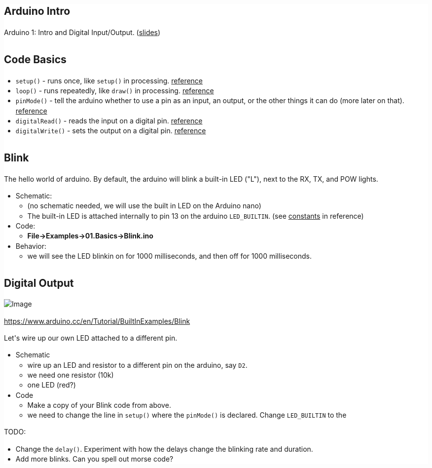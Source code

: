 ## Arduino Intro
Arduino 1: Intro and Digital Input/Output. ([slides](https://docs.google.com/presentation/d/1MCeMUA2qPpZfLuKuGprEjDnPsyBjrhgGWWYNJiq0oLI/edit?usp=sharing))

## Code Basics
- `setup()` - runs once, like `setup()` in processing. [reference](https://www.arduino.cc/reference/en/language/structure/sketch/setup/)
- `loop()` - runs repeatedly, like `draw()` in processing. [reference](https://www.arduino.cc/reference/en/language/structure/sketch/loop/)
- `pinMode()` - tell the arduino whether to use a pin as an input, an output, or the other things it can do (more later on that). [reference](https://www.arduino.cc/reference/en/language/functions/digital-io/pinmode/)
- `digitalRead()` - reads the input on a digital pin. [reference](https://www.arduino.cc/reference/en/language/functions/digital-io/digitalread/)
- `digitalWrite()` - sets the output on a digital pin. [reference](https://www.arduino.cc/reference/en/language/functions/digital-io/digitalwrite/)

## Blink

The hello world of arduino. By default, the arduino will blink a built-in LED ("L"), next to the RX, TX, and POW lights.
- Schematic:
  - (no schematic needed, we will use the built in LED on the Arduino nano)
  - The built-in LED is attached internally to pin 13 on the arduino `LED_BUILTIN`. (see [constants](https://www.arduino.cc/reference/en/language/variables/constants/constants) in reference)
- Code: 
  - **File->Examples->01.Basics->Blink.ino**
- Behavior:
  - we will see the LED blinkin on for 1000 milliseconds, and then off for 1000 milliseconds.

## Digital Output

![Image](https://www.arduino.cc/wiki/static/52c238dba09c2e40b69e0612ff02ef0f/29007/circuit.png)

https://www.arduino.cc/en/Tutorial/BuiltInExamples/Blink

Let's wire up our own LED attached to a different pin.
- Schematic
  - wire up an LED and resistor to a different pin on the arduino, say `D2`. 
  - we need one resistor (10k)
  - one LED (red?)
- Code
  - Make a copy of your Blink code from above. 
  - we need to change the line in `setup()` where the `pinMode()` is declared. Change `LED_BUILTIN` to the 

TODO: 
- Change the `delay()`. Experiment with how the delays change the blinking rate and duration.
- Add more blinks. Can you spell out morse code?
